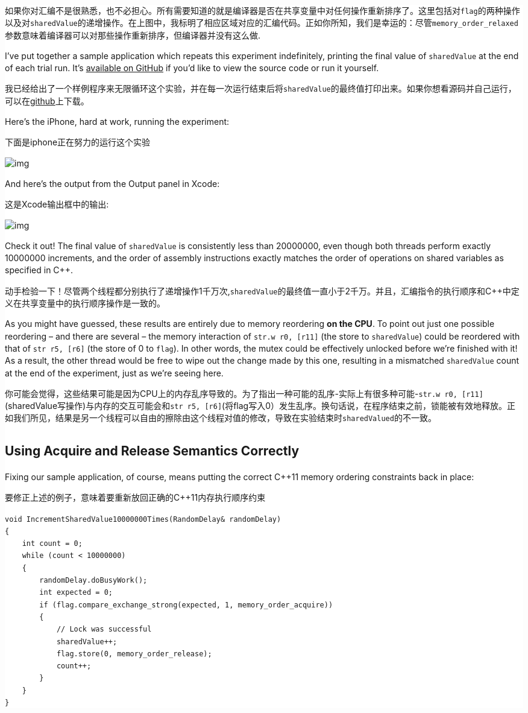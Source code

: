 如果你对汇编不是很熟悉，也不必担心。所有需要知道的就是编译器是否在共享变量中对任何操作重新排序了。这里包括对`flag`的两种操作以及对`sharedValue`的递增操作。在上图中，我标明了相应区域对应的汇编代码。正如你所知，我们是幸运的：尽管`memory_order_relaxed`参数意味着编译器可以对那些操作重新排序，但编译器并没有这么做.

I’ve put together a sample application which repeats this experiment indefinitely, printing the final value of `sharedValue` at the end of each trial run. It’s [available on GitHub](https://github.com/preshing/AcquireRelease) if you’d like to view the source code or run it yourself.

我已经给出了一个样例程序来无限循环这个实验，并在每一次运行结束后将`sharedValue`的最终值打印出来。如果你想看源码并自己运行，可以在[github](https://github.com/preshing/AcquireRelease)上下载。

Here’s the iPhone, hard at work, running the experiment:

下面是iphone正在努力的运行这个实验

![img](F:\Git\programming_language\cpp\笔记\memory_model\this_is_why_they_call_it_a_Weakly-Ordered_CPU.assets\iphone-running.jpg)

And here’s the output from the Output panel in Xcode:

这是Xcode输出框中的输出:

![img](F:\Git\programming_language\cpp\笔记\memory_model\this_is_why_they_call_it_a_Weakly-Ordered_CPU.assets\output-no-barriers.png)

Check it out! The final value of `sharedValue` is consistently less than 20000000, even though both threads perform exactly 10000000 increments, and the order of assembly instructions exactly matches the order of operations on shared variables as specified in C++.

动手检验一下！尽管两个线程都分别执行了递增操作1千万次,`sharedValue`的最终值一直小于2千万。并且，汇编指令的执行顺序和C++中定义在共享变量中的执行顺序操作是一致的。

As you might have guessed, these results are entirely due to memory reordering **on the CPU**. To point out just one possible reordering – and there are several – the memory interaction of `str.w r0, [r11]` (the store to `sharedValue`) could be reordered with that of `str r5, [r6]` (the store of 0 to `flag`). In other words, the mutex could be effectively unlocked before we’re finished with it! As a result, the other thread would be free to wipe out the change made by this one, resulting in a mismatched `sharedValue` count at the end of the experiment, just as we’re seeing here.

你可能会觉得，这些结果可能是因为CPU上的内存乱序导致的。为了指出一种可能的乱序-实际上有很多种可能-`str.w r0, [r11]`(sharedValue写操作)与内存的交互可能会和`str r5, [r6]`(将flag写入0）发生乱序。换句话说，在程序结束之前，锁能被有效地释放。正如我们所见，结果是另一个线程可以自由的擦除由这个线程对值的修改，导致在实验结束时`sharedValued`的不一致。

## Using Acquire and Release Semantics Correctly

Fixing our sample application, of course, means putting the correct C++11 memory ordering constraints back in place:

要修正上述的例子，意味着要重新放回正确的C++11内存执行顺序约束

```
void IncrementSharedValue10000000Times(RandomDelay& randomDelay)
{
    int count = 0;
    while (count < 10000000)
    {
        randomDelay.doBusyWork();
        int expected = 0;
        if (flag.compare_exchange_strong(expected, 1, memory_order_acquire))
        {
            // Lock was successful
            sharedValue++;
            flag.store(0, memory_order_release);
            count++;
        }
    }
}
```
